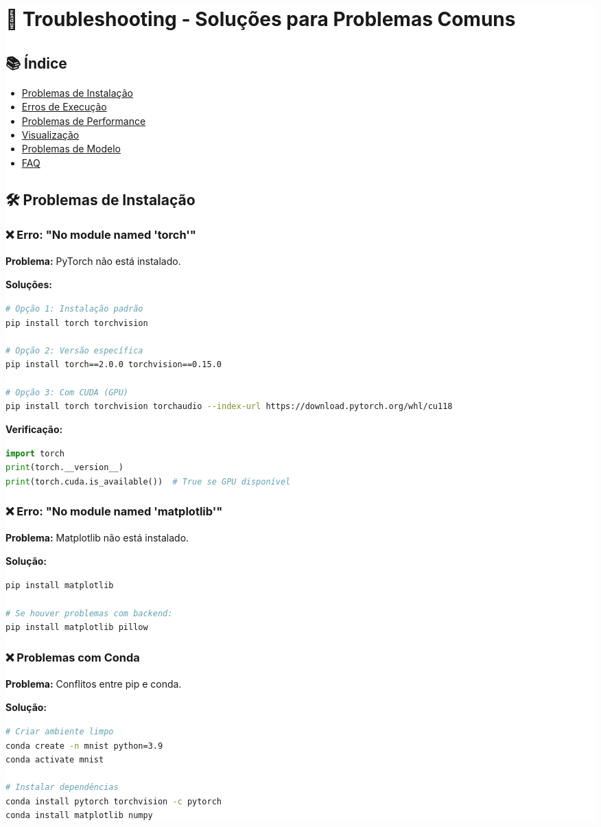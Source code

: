 # 🐛 Troubleshooting - Soluções para Problemas Comuns

## 📚 Índice
- [Problemas de Instalação](#problemas-de-instalação)
- [Erros de Execução](#erros-de-execução)
- [Problemas de Performance](#problemas-de-performance)
- [Visualização](#visualização)
- [Problemas de Modelo](#problemas-de-modelo)
- [FAQ](#faq)

## 🛠️ Problemas de Instalação

### ❌ Erro: "No module named 'torch'"

**Problema:** PyTorch não está instalado.

**Soluções:**
```bash
# Opção 1: Instalação padrão
pip install torch torchvision

# Opção 2: Versão específica
pip install torch==2.0.0 torchvision==0.15.0

# Opção 3: Com CUDA (GPU)
pip install torch torchvision torchaudio --index-url https://download.pytorch.org/whl/cu118
```

**Verificação:**
```python
import torch
print(torch.__version__)
print(torch.cuda.is_available())  # True se GPU disponível
```

### ❌ Erro: "No module named 'matplotlib'"

**Problema:** Matplotlib não está instalado.

**Solução:**
```bash
pip install matplotlib

# Se houver problemas com backend:
pip install matplotlib pillow
```

### ❌ Problemas com Conda

**Problema:** Conflitos entre pip e conda.

**Solução:**
```bash
# Criar ambiente limpo
conda create -n mnist python=3.9
conda activate mnist

# Instalar dependências
conda install pytorch torchvision -c pytorch
conda install matplotlib numpy
```
